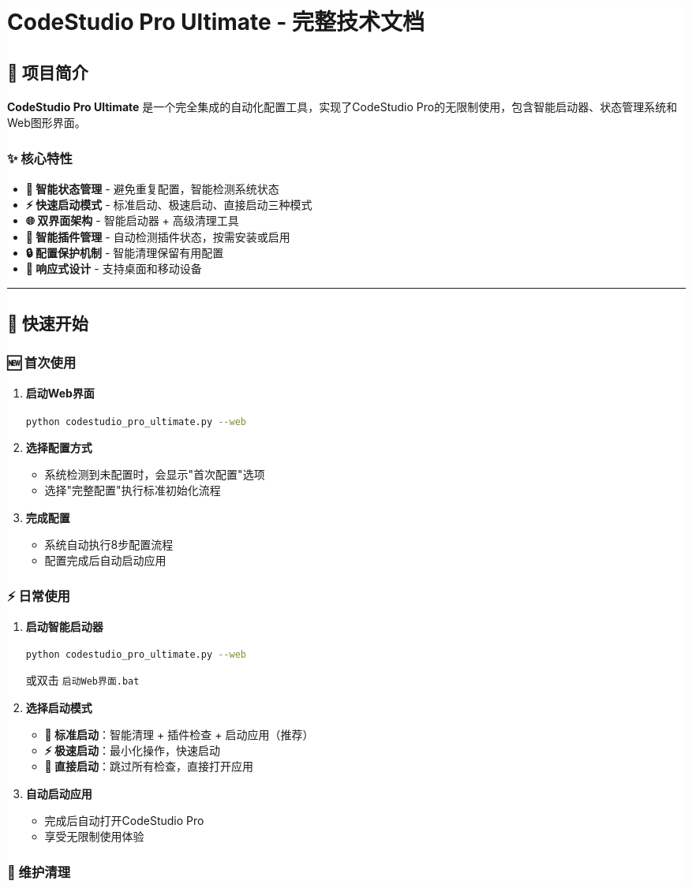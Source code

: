 # CodeStudio Pro Ultimate - 完整技术文档

## 🚀 项目简介

**CodeStudio Pro Ultimate** 是一个完全集成的自动化配置工具，实现了CodeStudio Pro的无限制使用，包含智能启动器、状态管理系统和Web图形界面。

### ✨ 核心特性

- **🧠 智能状态管理** - 避免重复配置，智能检测系统状态
- **⚡ 快速启动模式** - 标准启动、极速启动、直接启动三种模式
- **🌐 双界面架构** - 智能启动器 + 高级清理工具
- **🔌 智能插件管理** - 自动检测插件状态，按需安装或启用
- **🔒 配置保护机制** - 智能清理保留有用配置
- **📱 响应式设计** - 支持桌面和移动设备

---

## 🎯 快速开始

### 🆕 首次使用

1. **启动Web界面**
   ```bash
   python codestudio_pro_ultimate.py --web
   ```

2. **选择配置方式**
   - 系统检测到未配置时，会显示"首次配置"选项
   - 选择"完整配置"执行标准初始化流程

3. **完成配置**
   - 系统自动执行8步配置流程
   - 配置完成后自动启动应用

### ⚡ 日常使用

1. **启动智能启动器**
   ```bash
   python codestudio_pro_ultimate.py --web
   ```
   或双击 `启动Web界面.bat`

2. **选择启动模式**
   - **🚀 标准启动**：智能清理 + 插件检查 + 启动应用（推荐）
   - **⚡ 极速启动**：最小化操作，快速启动
   - **📱 直接启动**：跳过所有检查，直接打开应用

3. **自动启动应用**
   - 完成后自动打开CodeStudio Pro
   - 享受无限制使用体验

### 🔧 维护清理
